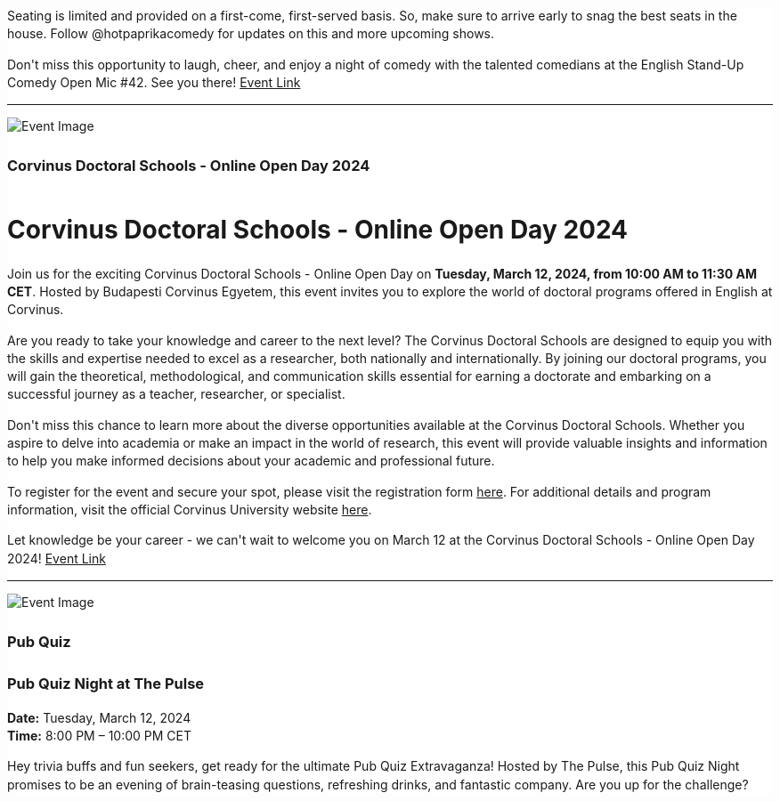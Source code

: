 Seating is limited and provided on a first-come, first-served basis. So, make sure to arrive early to snag the best seats in the house. Follow @hotpaprikacomedy for updates on this and more upcoming shows.

Don't miss this opportunity to laugh, cheer, and enjoy a night of comedy with the talented comedians at the English Stand-Up Comedy Open Mic #42. See you there!
[Event Link](https://facebook.com/events/350953651256020)

---
![Event Image](https://scontent-fra3-1.xx.fbcdn.net/v/t39.30808-6/430074329_815134267318091_1543128423046140071_n.jpg?stp=dst-jpg_s960x960&_nc_cat=101&ccb=1-7&_nc_sid=5f2048&_nc_ohc=-CrnwBFIFFcAX8dk2pN&_nc_ht=scontent-fra3-1.xx&oh=00_AfBEIzA3NfF5O56FQBSREOPNJHAVW4R-Yb0vtdsqd3Oiog&oe=65F49D61)

 ### Corvinus Doctoral Schools - Online Open Day 2024

# Corvinus Doctoral Schools - Online Open Day 2024

Join us for the exciting Corvinus Doctoral Schools - Online Open Day on **Tuesday, March 12, 2024, from 10:00 AM to 11:30 AM CET**. Hosted by Budapesti Corvinus Egyetem, this event invites you to explore the world of doctoral programs offered in English at Corvinus.

Are you ready to take your knowledge and career to the next level? The Corvinus Doctoral Schools are designed to equip you with the skills and expertise needed to excel as a researcher, both nationally and internationally. By joining our doctoral programs, you will gain the theoretical, methodological, and communication skills essential for earning a doctorate and embarking on a successful journey as a teacher, researcher, or specialist.

Don't miss this chance to learn more about the diverse opportunities available at the Corvinus Doctoral Schools. Whether you aspire to delve into academia or make an impact in the world of research, this event will provide valuable insights and information to help you make informed decisions about your academic and professional future.

To register for the event and secure your spot, please visit the registration form [here](https://www.uni-corvinus.hu/ninja-forms/1525nmvs?lang=en). For additional details and program information, visit the official Corvinus University website [here](https://www.uni-corvinus.hu/.../land.../doctoral-landing/...). 

Let knowledge be your career - we can't wait to welcome you on March 12 at the Corvinus Doctoral Schools - Online Open Day 2024!
[Event Link](https://facebook.com/events/713253061000202)

---
![Event Image](https://scontent-fra5-1.xx.fbcdn.net/v/t39.30808-6/417772884_122125027268102094_2526487242790461595_n.jpg?stp=cp6_dst-jpg_s960x960&_nc_cat=108&ccb=1-7&_nc_sid=5f2048&_nc_ohc=M7PdSfXXVIIAX8m2P9_&_nc_ht=scontent-fra5-1.xx&oh=00_AfDUNPcrAGSRTKqekPsNmpeHFPOo7MY6YRinzr5MiL-arg&oe=65F4072C)

 ### Pub Quiz 

### Pub Quiz Night at The Pulse

**Date:** Tuesday, March 12, 2024  
**Time:** 8:00 PM – 10:00 PM CET  

Hey trivia buffs and fun seekers, get ready for the ultimate Pub Quiz Extravaganza! Hosted by The Pulse, this Pub Quiz Night promises to be an evening of brain-teasing questions, refreshing drinks, and fantastic company. Are you up for the challenge?
